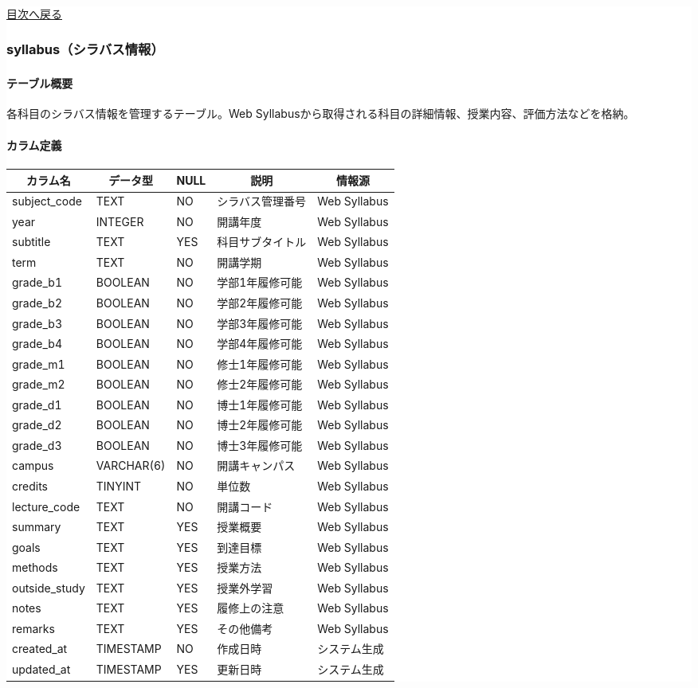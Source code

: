 [目次へ戻る](#目次)

### syllabus（シラバス情報）

#### テーブル概要
各科目のシラバス情報を管理するテーブル。Web Syllabusから取得される科目の詳細情報、授業内容、評価方法などを格納。

#### カラム定義
| カラム名 | データ型 | NULL | 説明 | 情報源 |
|---------|---------|------|------|--------|
| subject_code | TEXT | NO | シラバス管理番号 | Web Syllabus |
| year | INTEGER | NO | 開講年度 | Web Syllabus |
| subtitle | TEXT | YES | 科目サブタイトル | Web Syllabus |
| term | TEXT | NO | 開講学期 | Web Syllabus |
| grade_b1 | BOOLEAN | NO | 学部1年履修可能 | Web Syllabus |
| grade_b2 | BOOLEAN | NO | 学部2年履修可能 | Web Syllabus |
| grade_b3 | BOOLEAN | NO | 学部3年履修可能 | Web Syllabus |
| grade_b4 | BOOLEAN | NO | 学部4年履修可能 | Web Syllabus |
| grade_m1 | BOOLEAN | NO | 修士1年履修可能 | Web Syllabus |
| grade_m2 | BOOLEAN | NO | 修士2年履修可能 | Web Syllabus |
| grade_d1 | BOOLEAN | NO | 博士1年履修可能 | Web Syllabus |
| grade_d2 | BOOLEAN | NO | 博士2年履修可能 | Web Syllabus |
| grade_d3 | BOOLEAN | NO | 博士3年履修可能 | Web Syllabus |
| campus | VARCHAR(6) | NO | 開講キャンパス | Web Syllabus |
| credits | TINYINT | NO | 単位数 | Web Syllabus |
| lecture_code | TEXT | NO | 開講コード | Web Syllabus |
| summary | TEXT | YES | 授業概要 | Web Syllabus |
| goals | TEXT | YES | 到達目標 | Web Syllabus |
| methods | TEXT | YES | 授業方法 | Web Syllabus |
| outside_study | TEXT | YES | 授業外学習 | Web Syllabus |
| notes | TEXT | YES | 履修上の注意 | Web Syllabus |
| remarks | TEXT | YES | その他備考 | Web Syllabus |
| created_at | TIMESTAMP | NO | 作成日時 | システム生成 |
| updated_at | TIMESTAMP | YES | 更新日時 | システム生成 |
